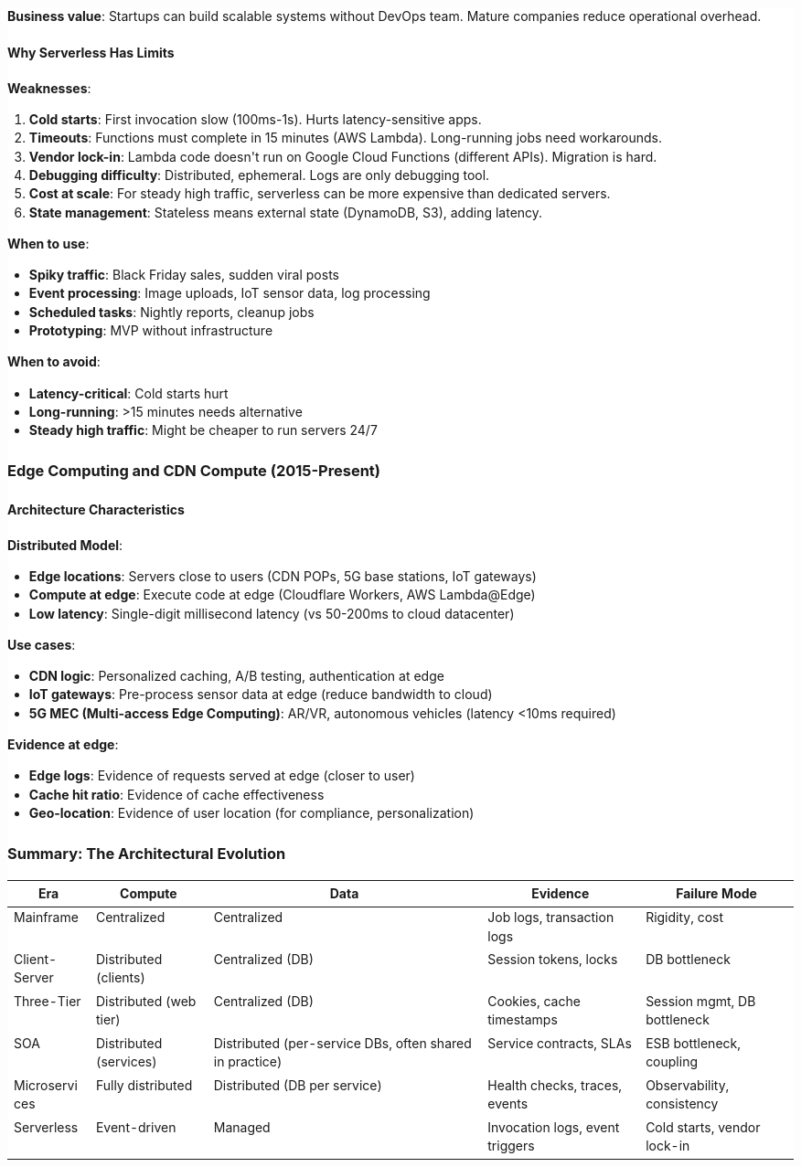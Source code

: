 **Business value**: Startups can build scalable systems without DevOps team. Mature companies reduce operational overhead.

#### Why Serverless Has Limits

**Weaknesses**:

1. **Cold starts**: First invocation slow (100ms-1s). Hurts latency-sensitive apps.
2. **Timeouts**: Functions must complete in 15 minutes (AWS Lambda). Long-running jobs need workarounds.
3. **Vendor lock-in**: Lambda code doesn't run on Google Cloud Functions (different APIs). Migration is hard.
4. **Debugging difficulty**: Distributed, ephemeral. Logs are only debugging tool.
5. **Cost at scale**: For steady high traffic, serverless can be more expensive than dedicated servers.
6. **State management**: Stateless means external state (DynamoDB, S3), adding latency.

**When to use**:
- **Spiky traffic**: Black Friday sales, sudden viral posts
- **Event processing**: Image uploads, IoT sensor data, log processing
- **Scheduled tasks**: Nightly reports, cleanup jobs
- **Prototyping**: MVP without infrastructure

**When to avoid**:
- **Latency-critical**: Cold starts hurt
- **Long-running**: >15 minutes needs alternative
- **Steady high traffic**: Might be cheaper to run servers 24/7

### Edge Computing and CDN Compute (2015-Present)

#### Architecture Characteristics

**Distributed Model**:
- **Edge locations**: Servers close to users (CDN POPs, 5G base stations, IoT gateways)
- **Compute at edge**: Execute code at edge (Cloudflare Workers, AWS Lambda@Edge)
- **Low latency**: Single-digit millisecond latency (vs 50-200ms to cloud datacenter)

**Use cases**:
- **CDN logic**: Personalized caching, A/B testing, authentication at edge
- **IoT gateways**: Pre-process sensor data at edge (reduce bandwidth to cloud)
- **5G MEC (Multi-access Edge Computing)**: AR/VR, autonomous vehicles (latency <10ms required)

**Evidence at edge**:
- **Edge logs**: Evidence of requests served at edge (closer to user)
- **Cache hit ratio**: Evidence of cache effectiveness
- **Geo-location**: Evidence of user location (for compliance, personalization)

### Summary: The Architectural Evolution

| Era | Compute | Data | Evidence | Failure Mode |
|-----|---------|------|----------|--------------|
| Mainframe | Centralized | Centralized | Job logs, transaction logs | Rigidity, cost |
| Client-Server | Distributed (clients) | Centralized (DB) | Session tokens, locks | DB bottleneck |
| Three-Tier | Distributed (web tier) | Centralized (DB) | Cookies, cache timestamps | Session mgmt, DB bottleneck |
| SOA | Distributed (services) | Distributed (per-service DBs, often shared in practice) | Service contracts, SLAs | ESB bottleneck, coupling |
| Microservices | Fully distributed | Distributed (DB per service) | Health checks, traces, events | Observability, consistency |
| Serverless | Event-driven | Managed | Invocation logs, event triggers | Cold starts, vendor lock-in |
